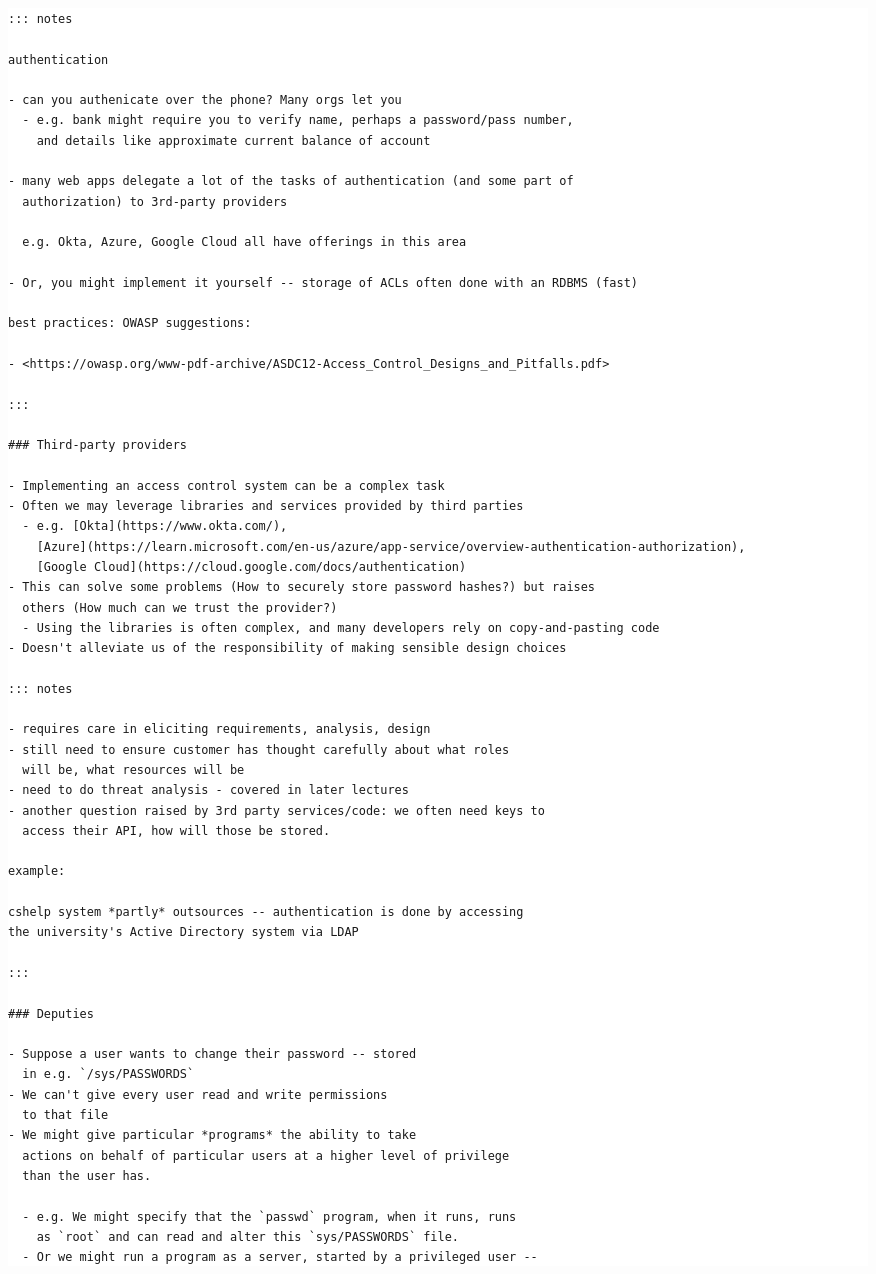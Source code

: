 ```
::: notes

authentication

- can you authenicate over the phone? Many orgs let you
  - e.g. bank might require you to verify name, perhaps a password/pass number,
    and details like approximate current balance of account

- many web apps delegate a lot of the tasks of authentication (and some part of
  authorization) to 3rd-party providers

  e.g. Okta, Azure, Google Cloud all have offerings in this area

- Or, you might implement it yourself -- storage of ACLs often done with an RDBMS (fast)

best practices: OWASP suggestions:

- <https://owasp.org/www-pdf-archive/ASDC12-Access_Control_Designs_and_Pitfalls.pdf>

:::

### Third-party providers

- Implementing an access control system can be a complex task
- Often we may leverage libraries and services provided by third parties
  - e.g. [Okta](https://www.okta.com/),
    [Azure](https://learn.microsoft.com/en-us/azure/app-service/overview-authentication-authorization),
    [Google Cloud](https://cloud.google.com/docs/authentication)
- This can solve some problems (How to securely store password hashes?) but raises
  others (How much can we trust the provider?)
  - Using the libraries is often complex, and many developers rely on copy-and-pasting code
- Doesn't alleviate us of the responsibility of making sensible design choices

::: notes

- requires care in eliciting requirements, analysis, design
- still need to ensure customer has thought carefully about what roles
  will be, what resources will be
- need to do threat analysis - covered in later lectures
- another question raised by 3rd party services/code: we often need keys to
  access their API, how will those be stored.

example:

cshelp system *partly* outsources -- authentication is done by accessing
the university's Active Directory system via LDAP

:::

### Deputies

- Suppose a user wants to change their password -- stored
  in e.g. `/sys/PASSWORDS`
- We can't give every user read and write permissions
  to that file
- We might give particular *programs* the ability to take
  actions on behalf of particular users at a higher level of privilege
  than the user has.

  - e.g. We might specify that the `passwd` program, when it runs, runs
    as `root` and can read and alter this `sys/PASSWORDS` file.
  - Or we might run a program as a server, started by a privileged user --
```